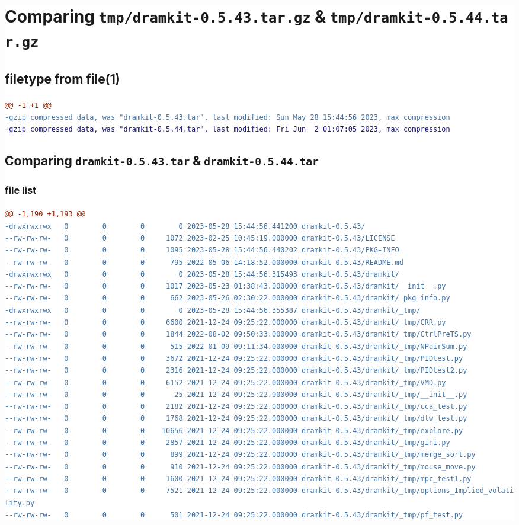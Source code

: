 # Comparing `tmp/dramkit-0.5.43.tar.gz` & `tmp/dramkit-0.5.44.tar.gz`

## filetype from file(1)

```diff
@@ -1 +1 @@
-gzip compressed data, was "dramkit-0.5.43.tar", last modified: Sun May 28 15:44:56 2023, max compression
+gzip compressed data, was "dramkit-0.5.44.tar", last modified: Fri Jun  2 01:07:05 2023, max compression
```

## Comparing `dramkit-0.5.43.tar` & `dramkit-0.5.44.tar`

### file list

```diff
@@ -1,190 +1,193 @@
-drwxrwxrwx   0        0        0        0 2023-05-28 15:44:56.441200 dramkit-0.5.43/
--rw-rw-rw-   0        0        0     1072 2023-02-25 10:45:19.000000 dramkit-0.5.43/LICENSE
--rw-rw-rw-   0        0        0     1095 2023-05-28 15:44:56.440202 dramkit-0.5.43/PKG-INFO
--rw-rw-rw-   0        0        0      795 2022-05-06 14:18:52.000000 dramkit-0.5.43/README.md
-drwxrwxrwx   0        0        0        0 2023-05-28 15:44:56.315493 dramkit-0.5.43/dramkit/
--rw-rw-rw-   0        0        0     1017 2023-05-23 01:38:43.000000 dramkit-0.5.43/dramkit/__init__.py
--rw-rw-rw-   0        0        0      662 2023-05-26 02:30:22.000000 dramkit-0.5.43/dramkit/_pkg_info.py
-drwxrwxrwx   0        0        0        0 2023-05-28 15:44:56.355387 dramkit-0.5.43/dramkit/_tmp/
--rw-rw-rw-   0        0        0     6600 2021-12-24 09:25:22.000000 dramkit-0.5.43/dramkit/_tmp/CRR.py
--rw-rw-rw-   0        0        0     1844 2022-08-02 09:50:33.000000 dramkit-0.5.43/dramkit/_tmp/CtrlPreTS.py
--rw-rw-rw-   0        0        0      515 2022-01-09 09:11:34.000000 dramkit-0.5.43/dramkit/_tmp/NPairSum.py
--rw-rw-rw-   0        0        0     3672 2021-12-24 09:25:22.000000 dramkit-0.5.43/dramkit/_tmp/PIDtest.py
--rw-rw-rw-   0        0        0     2316 2021-12-24 09:25:22.000000 dramkit-0.5.43/dramkit/_tmp/PIDtest2.py
--rw-rw-rw-   0        0        0     6152 2021-12-24 09:25:22.000000 dramkit-0.5.43/dramkit/_tmp/VMD.py
--rw-rw-rw-   0        0        0       25 2021-12-24 09:25:22.000000 dramkit-0.5.43/dramkit/_tmp/__init__.py
--rw-rw-rw-   0        0        0     2182 2021-12-24 09:25:22.000000 dramkit-0.5.43/dramkit/_tmp/cca_test.py
--rw-rw-rw-   0        0        0     1768 2021-12-24 09:25:22.000000 dramkit-0.5.43/dramkit/_tmp/dtw_test.py
--rw-rw-rw-   0        0        0    10656 2021-12-24 09:25:22.000000 dramkit-0.5.43/dramkit/_tmp/explore.py
--rw-rw-rw-   0        0        0     2857 2021-12-24 09:25:22.000000 dramkit-0.5.43/dramkit/_tmp/gini.py
--rw-rw-rw-   0        0        0      899 2021-12-24 09:25:22.000000 dramkit-0.5.43/dramkit/_tmp/merge_sort.py
--rw-rw-rw-   0        0        0      910 2021-12-24 09:25:22.000000 dramkit-0.5.43/dramkit/_tmp/mouse_move.py
--rw-rw-rw-   0        0        0     1600 2021-12-24 09:25:22.000000 dramkit-0.5.43/dramkit/_tmp/mpc_test1.py
--rw-rw-rw-   0        0        0     7521 2021-12-24 09:25:22.000000 dramkit-0.5.43/dramkit/_tmp/options_Implied_volatility.py
--rw-rw-rw-   0        0        0      501 2021-12-24 09:25:22.000000 dramkit-0.5.43/dramkit/_tmp/pf_test.py
```